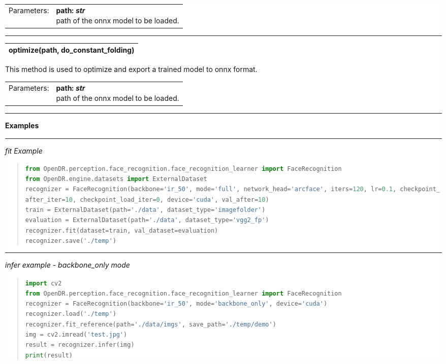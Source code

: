 || | 
|:---|:-------------|
| Parameters: | **path: *str*** <br /> path of the onnx model to be loaded.

---

|optimize(path, do_constant_folding)|
|:---|
This method is used to optimize and export a trained model to onnx format.

|| | 
|:---|:-------------|
| Parameters: | **path: *str*** <br /> path of the onnx model to be loaded.|

---

**Examples**

---

*fit Example*
>```python
>from OpenDR.perception.face_recognition.face_recognition_learner import FaceRecognition
>from OpenDR.engine.datasets import ExternalDataset
>recognizer = FaceRecognition(backbone='ir_50', mode='full', network_head='arcface', iters=120, lr=0.1, checkpoint_after_iter=10, checkpoint_load_iter=0, device='cuda', val_after=10)
>train = ExternalDataset(path='./data', dataset_type='imagefolder')
>evaluation = ExternalDataset(path='./data', dataset_type='vgg2_fp')
>recognizer.fit(dataset=train, val_dataset=evaluation)
>recognizer.save('./temp')
>```

---

*infer example - backbone_only mode*
>```python
>import cv2
>from OpenDR.perception.face_recognition.face_recognition_learner import FaceRecognition
>recognizer = FaceRecognition(backbone='ir_50', mode='backbone_only', device='cuda')
>recognizer.load('./temp')
>recognizer.fit_reference(path='./data/imgs', save_path='./temp/demo')
>img = cv2.imread('test.jpg')
>result = recognizer.infer(img)
>print(result)
>```


